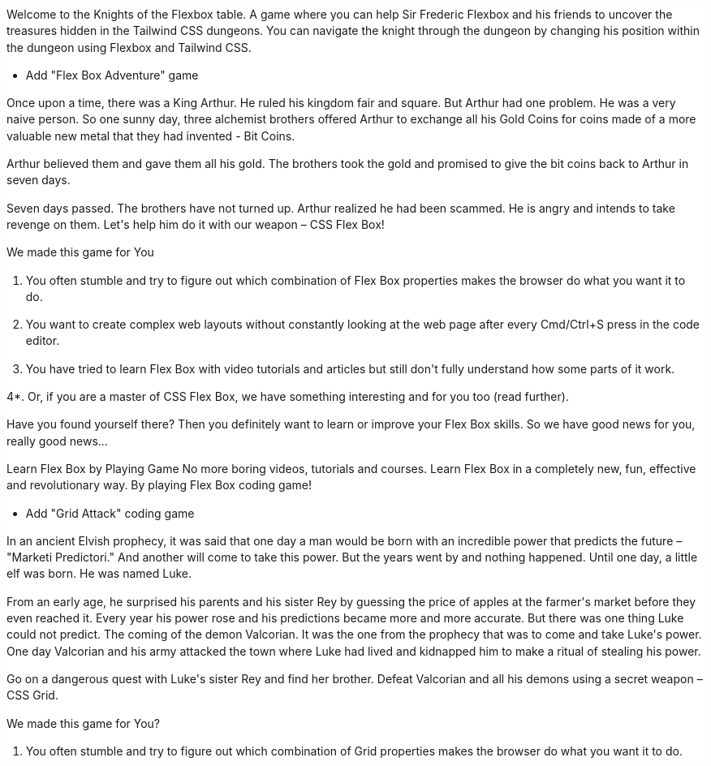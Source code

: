 Welcome to the Knights of the Flexbox table. A game where you can help Sir Frederic Flexbox and his friends to uncover the treasures hidden in the Tailwind CSS dungeons.
You can navigate the knight through the dungeon by changing his position within the dungeon using Flexbox and Tailwind CSS.

* Add "Flex Box Adventure" game

Once upon a time, there was a King Arthur. He ruled his kingdom fair and square. But Arthur had one problem. He was a very naive person. So one sunny day, three alchemist brothers offered Arthur to exchange all his Gold Coins for coins made of a more valuable new metal that they had invented - Bit Coins.

Arthur believed them and gave them all his gold. The brothers took the gold and promised to give the bit coins back to Arthur in seven days.

Seven days passed. The brothers have not turned up. Arthur realized he had been scammed. He is angry and intends to take revenge on them. Let's help him do it with our weapon – CSS Flex Box!

We made this game for You
1. You often stumble and try to figure out which combination of Flex Box properties makes the browser do what you want it to do.

2. You want to create complex web layouts without constantly looking at the web page after every Cmd/Ctrl+S press in the code editor.

3. You have tried to learn Flex Box with video tutorials and articles but still don't fully understand how some parts of it work.

4*. Or, if you are a master of CSS Flex Box, we have something interesting and for you too (read further).

Have you found yourself there? Then you definitely want to learn or improve your Flex Box skills. So we have good news for you, really good news...

Learn Flex Box by Playing Game
No more boring videos, tutorials and courses. Learn Flex Box in a completely new, fun, effective and revolutionary way. By playing Flex Box coding game!

* Add "Grid Attack" coding game

In an ancient Elvish prophecy, it was said that one day a man would be born with an incredible power that predicts the future – "Marketi Predictori." And another will come to take this power. But the years went by and nothing happened. Until one day, a little elf was born. He was named Luke.

From an early age, he surprised his parents and his sister Rey by guessing the price of apples at the farmer's market before they even reached it. Every year his power rose and his predictions became more and more accurate. But there was one thing Luke could not predict. The coming of the demon Valcorian. It was the one from the prophecy that was to come and take Luke's power. One day Valcorian and his army attacked the town where Luke had lived and kidnapped him to make a ritual of stealing his power.

Go on a dangerous quest with Luke's sister Rey and find her brother. Defeat Valcorian and all his demons using a secret weapon – CSS Grid.

We made this game for You?
1. You often stumble and try to figure out which combination of Grid properties makes the browser do what you want it to do.
